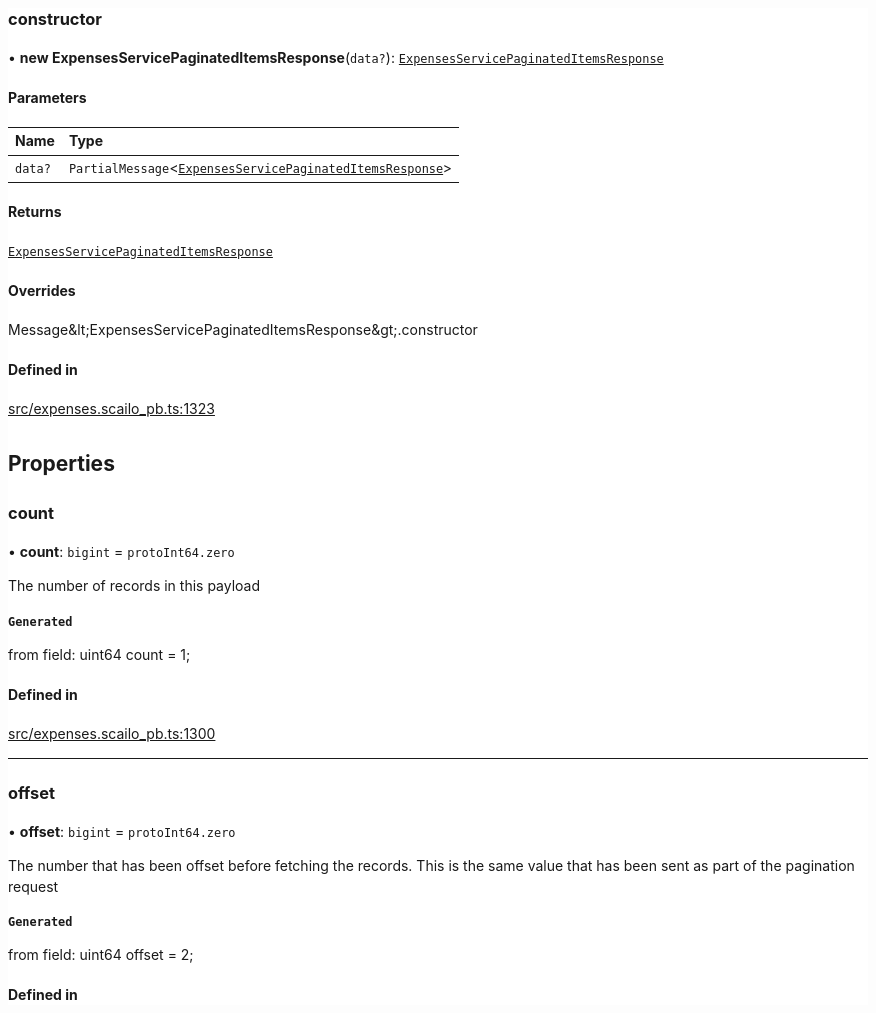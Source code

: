 ### constructor

• **new ExpensesServicePaginatedItemsResponse**(`data?`): [`ExpensesServicePaginatedItemsResponse`](ExpensesServicePaginatedItemsResponse.md)

#### Parameters

| Name | Type |
| :------ | :------ |
| `data?` | `PartialMessage`\<[`ExpensesServicePaginatedItemsResponse`](ExpensesServicePaginatedItemsResponse.md)\> |

#### Returns

[`ExpensesServicePaginatedItemsResponse`](ExpensesServicePaginatedItemsResponse.md)

#### Overrides

Message\&lt;ExpensesServicePaginatedItemsResponse\&gt;.constructor

#### Defined in

[src/expenses.scailo_pb.ts:1323](https://github.com/scailo/ts-sdk/blob/c10a36b57201dfa5903d4b53efa1e62aa6208936/src/expenses.scailo_pb.ts#L1323)

## Properties

### count

• **count**: `bigint` = `protoInt64.zero`

The number of records in this payload

**`Generated`**

from field: uint64 count = 1;

#### Defined in

[src/expenses.scailo_pb.ts:1300](https://github.com/scailo/ts-sdk/blob/c10a36b57201dfa5903d4b53efa1e62aa6208936/src/expenses.scailo_pb.ts#L1300)

___

### offset

• **offset**: `bigint` = `protoInt64.zero`

The number that has been offset before fetching the records. This is the same value that has been sent as part of the pagination request

**`Generated`**

from field: uint64 offset = 2;

#### Defined in
